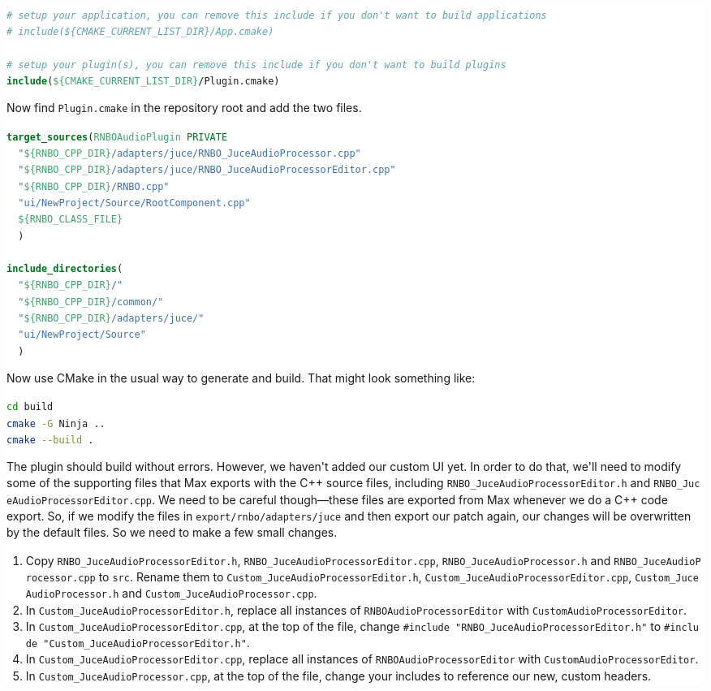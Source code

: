 ```cmake
# setup your application, you can remove this include if you don't want to build applications
# include(${CMAKE_CURRENT_LIST_DIR}/App.cmake)

# setup your plugin(s), you can remove this include if you don't want to build plugins
include(${CMAKE_CURRENT_LIST_DIR}/Plugin.cmake)
```

Now find `Plugin.cmake` in the repository root and add the two files.

```cmake
target_sources(RNBOAudioPlugin PRIVATE
  "${RNBO_CPP_DIR}/adapters/juce/RNBO_JuceAudioProcessor.cpp"
  "${RNBO_CPP_DIR}/adapters/juce/RNBO_JuceAudioProcessorEditor.cpp"
  "${RNBO_CPP_DIR}/RNBO.cpp"
  "ui/NewProject/Source/RootComponent.cpp"
  ${RNBO_CLASS_FILE}
  )

include_directories(
  "${RNBO_CPP_DIR}/"
  "${RNBO_CPP_DIR}/common/"
  "${RNBO_CPP_DIR}/adapters/juce/"
  "ui/NewProject/Source"
  )
```

Now use CMake in the usual way to generate and build. That might look something like:

```sh
cd build
cmake -G Ninja ..
cmake --build .
```

The plugin should build without errors. However, we haven't added our custom UI yet. In order to do that, we'll need to modify some of the supporting files that Max exports with the C++ source files, including `RNBO_JuceAudioProcessorEditor.h` and `RNBO_JuceAudioProcessorEditor.cpp`. We need to be careful though—these files are exported from Max whenever we do a C++ code export. So, if we modify the files in `export/rnbo/adapters/juce` and then export our patch again, our changes will be overwritten by the default files. So we need to make a few small changes.

1. Copy `RNBO_JuceAudioProcessorEditor.h`, `RNBO_JuceAudioProcessorEditor.cpp`, `RNBO_JuceAudioProcessor.h` and `RNBO_JuceAudioProcessor.cpp` to `src`. Rename them to `Custom_JuceAudioProcessorEditor.h`, `Custom_JuceAudioProcessorEditor.cpp`, `Custom_JuceAudioProcessor.h` and `Custom_JuceAudioProcessor.cpp`.
2. In `Custom_JuceAudioProcessorEditor.h`, replace all instances of `RNBOAudioProcessorEditor` with `CustomAudioProcessorEditor`.
3. In `Custom_JuceAudioProcessorEditor.cpp`, at the top of the file, change `#include "RNBO_JuceAudioProcessorEditor.h"` to `#include "Custom_JuceAudioProcessorEditor.h"`.
4. In `Custom_JuceAudioProcessorEditor.cpp`, replace all instances of `RNBOAudioProcessorEditor` with `CustomAudioProcessorEditor`.
5. In `Custom_JuceAudioProcessor.cpp`, at the top of the file, change your includes to reference our new, custom headers.

